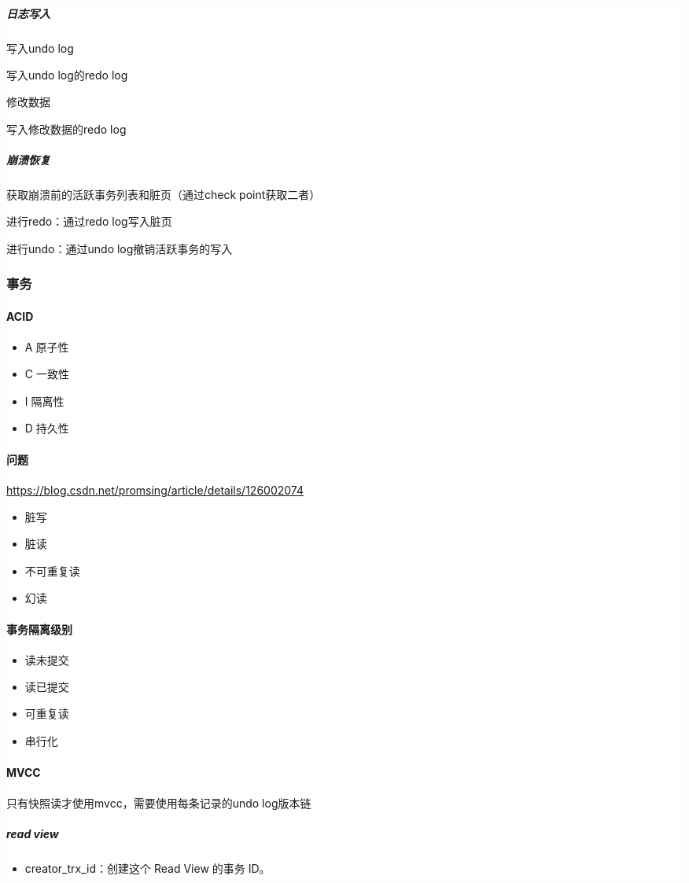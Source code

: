 ##### 日志写入

写入undo log

写入undo log的redo log

修改数据

写入修改数据的redo log

##### 崩溃恢复

获取崩溃前的活跃事务列表和脏页（通过check point获取二者）

进行redo：通过redo log写入脏页

进行undo：通过undo log撤销活跃事务的写入





### 事务

#### ACID

+ A 原子性

+ C 一致性

+ I 隔离性

+ D 持久性

#### 问题

https://blog.csdn.net/promsing/article/details/126002074

+ 脏写

+ 脏读

+ 不可重复读

+ 幻读

#### 事务隔离级别

+ 读未提交

+ 读已提交

+ 可重复读

+ 串行化

#### MVCC

只有快照读才使用mvcc，需要使用每条记录的undo log版本链

##### read view

+ creator_trx_id：创建这个 Read View 的事务 ID。
